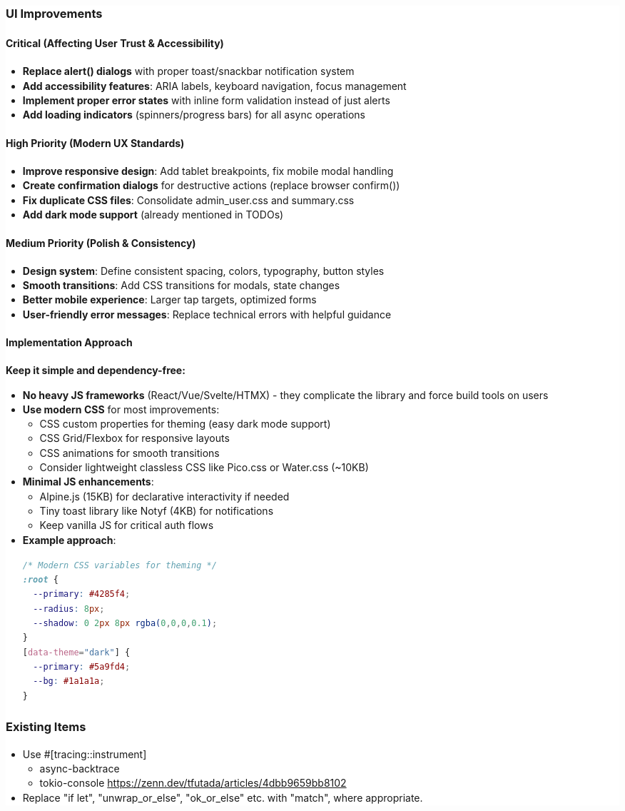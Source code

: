 ### UI Improvements

#### Critical (Affecting User Trust & Accessibility)
- **Replace alert() dialogs** with proper toast/snackbar notification system
- **Add accessibility features**: ARIA labels, keyboard navigation, focus management
- **Implement proper error states** with inline form validation instead of just alerts
- **Add loading indicators** (spinners/progress bars) for all async operations

#### High Priority (Modern UX Standards)
- **Improve responsive design**: Add tablet breakpoints, fix mobile modal handling
- **Create confirmation dialogs** for destructive actions (replace browser confirm())
- **Fix duplicate CSS files**: Consolidate admin_user.css and summary.css
- **Add dark mode support** (already mentioned in TODOs)

#### Medium Priority (Polish & Consistency)
- **Design system**: Define consistent spacing, colors, typography, button styles
- **Smooth transitions**: Add CSS transitions for modals, state changes
- **Better mobile experience**: Larger tap targets, optimized forms
- **User-friendly error messages**: Replace technical errors with helpful guidance

#### Implementation Approach
**Keep it simple and dependency-free:**
- **No heavy JS frameworks** (React/Vue/Svelte/HTMX) - they complicate the library and force build tools on users
- **Use modern CSS** for most improvements:
  - CSS custom properties for theming (easy dark mode support)
  - CSS Grid/Flexbox for responsive layouts
  - CSS animations for smooth transitions
  - Consider lightweight classless CSS like Pico.css or Water.css (~10KB)
- **Minimal JS enhancements**:
  - Alpine.js (15KB) for declarative interactivity if needed
  - Tiny toast library like Notyf (4KB) for notifications
  - Keep vanilla JS for critical auth flows
- **Example approach**:
  ```css
  /* Modern CSS variables for theming */
  :root {
    --primary: #4285f4;
    --radius: 8px;
    --shadow: 0 2px 8px rgba(0,0,0,0.1);
  }
  [data-theme="dark"] {
    --primary: #5a9fd4;
    --bg: #1a1a1a;
  }
  ```

### Existing Items

- Use #[tracing::instrument]
  - async-backtrace
  - tokio-console https://zenn.dev/tfutada/articles/4dbb9659bb8102
- Replace "if let", "unwrap_or_else", "ok_or_else" etc. with "match", where appropriate.
